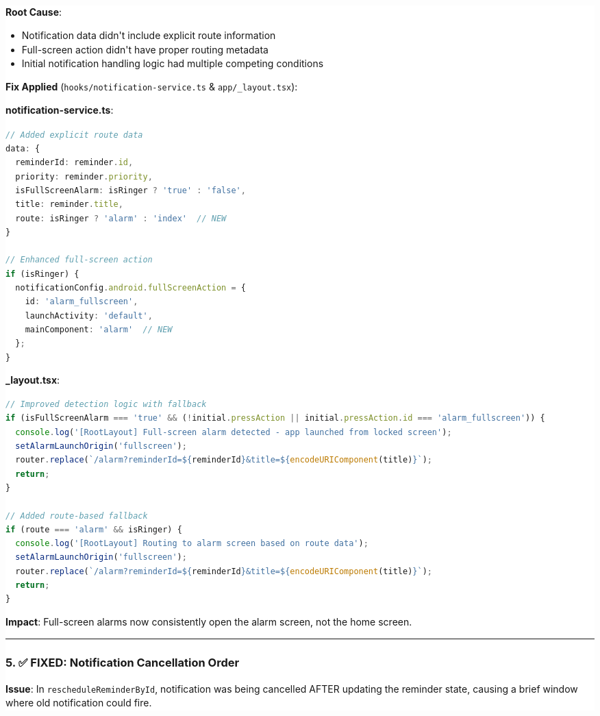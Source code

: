 **Root Cause**:
- Notification data didn't include explicit route information
- Full-screen action didn't have proper routing metadata
- Initial notification handling logic had multiple competing conditions

**Fix Applied** (`hooks/notification-service.ts` & `app/_layout.tsx`):

**notification-service.ts**:
```typescript
// Added explicit route data
data: { 
  reminderId: reminder.id, 
  priority: reminder.priority,
  isFullScreenAlarm: isRinger ? 'true' : 'false',
  title: reminder.title,
  route: isRinger ? 'alarm' : 'index'  // NEW
}

// Enhanced full-screen action
if (isRinger) {
  notificationConfig.android.fullScreenAction = {
    id: 'alarm_fullscreen',
    launchActivity: 'default',
    mainComponent: 'alarm'  // NEW
  };
}
```

**_layout.tsx**:
```typescript
// Improved detection logic with fallback
if (isFullScreenAlarm === 'true' && (!initial.pressAction || initial.pressAction.id === 'alarm_fullscreen')) {
  console.log('[RootLayout] Full-screen alarm detected - app launched from locked screen');
  setAlarmLaunchOrigin('fullscreen');
  router.replace(`/alarm?reminderId=${reminderId}&title=${encodeURIComponent(title)}`);
  return;
}

// Added route-based fallback
if (route === 'alarm' && isRinger) {
  console.log('[RootLayout] Routing to alarm screen based on route data');
  setAlarmLaunchOrigin('fullscreen');
  router.replace(`/alarm?reminderId=${reminderId}&title=${encodeURIComponent(title)}`);
  return;
}
```

**Impact**: Full-screen alarms now consistently open the alarm screen, not the home screen.

---

### 5. ✅ FIXED: Notification Cancellation Order
**Issue**: In `rescheduleReminderById`, notification was being cancelled AFTER updating the reminder state, causing a brief window where old notification could fire.
